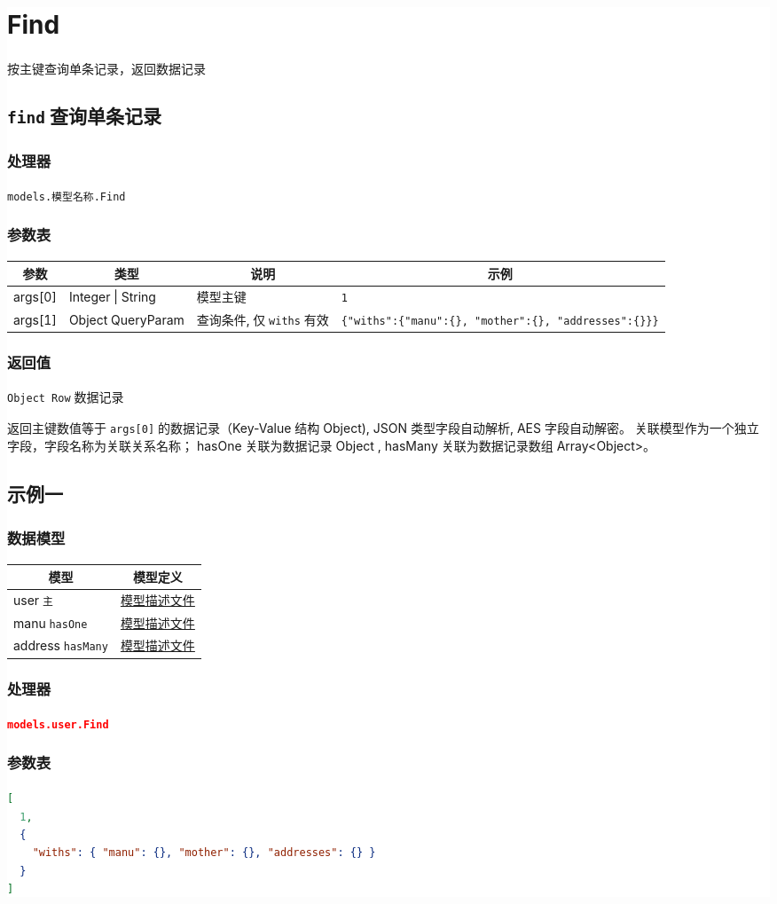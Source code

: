 # Find

按主键查询单条记录，返回数据记录

## `find` 查询单条记录

### 处理器

`models.模型名称.Find`

### 参数表

| 参数    | 类型              | 说明                      | 示例                                                 |
| ------- | ----------------- | ------------------------- | ---------------------------------------------------- |
| args[0] | Integer \| String | 模型主键                  | `1`                                                  |
| args[1] | Object QueryParam | 查询条件, 仅 `withs` 有效 | `{"withs":{"manu":{}, "mother":{}, "addresses":{}}}` |

### 返回值

`Object Row` 数据记录

返回主键数值等于 `args[0]` 的数据记录（Key-Value 结构 Object), JSON 类型字段自动解析, AES 字段自动解密。 关联模型作为一个独立字段，字段名称为关联关系名称； hasOne 关联为数据记录 Object , hasMany 关联为数据记录数组 Array\<Object\>。

## 示例一

### 数据模型

| 模型              | 模型定义                                 |
| ----------------- | ---------------------------------------- |
| user `主`         | [模型描述文件](../examples/user.json)    |
| manu `hasOne`     | [模型描述文件](../examples/manu.json)    |
| address `hasMany` | [模型描述文件](../examples/address.json) |

### 处理器

```json
models.user.Find
```

### 参数表

```json
[
  1,
  {
    "withs": { "manu": {}, "mother": {}, "addresses": {} }
  }
]
```
